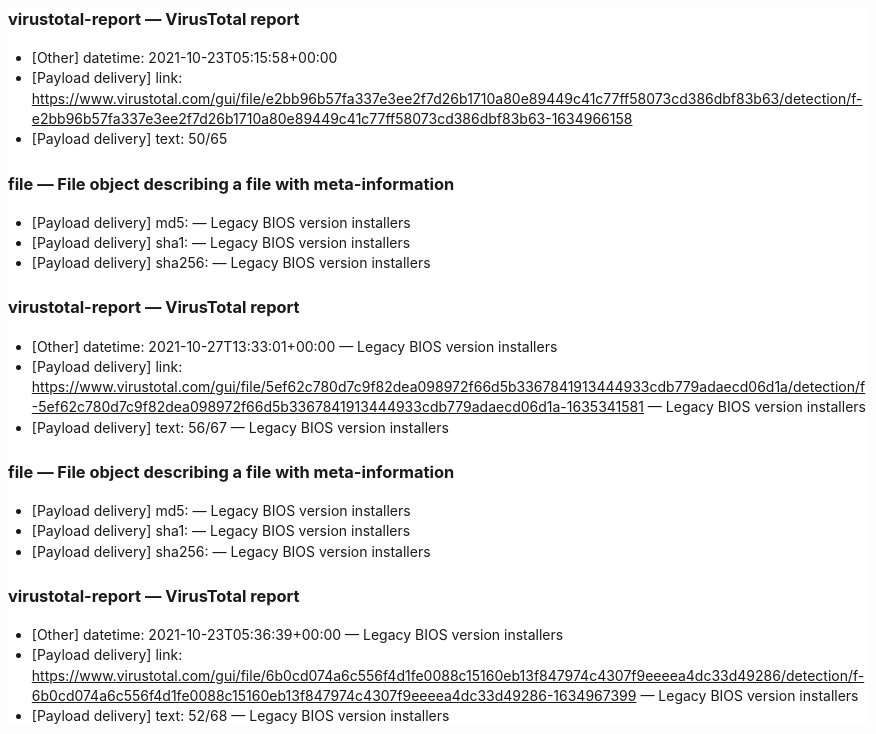 ### virustotal-report — VirusTotal report
* [Other] datetime: 2021-10-23T05:15:58+00:00
* [Payload delivery] link: https://www.virustotal.com/gui/file/e2bb96b57fa337e3ee2f7d26b1710a80e89449c41c77ff58073cd386dbf83b63/detection/f-e2bb96b57fa337e3ee2f7d26b1710a80e89449c41c77ff58073cd386dbf83b63-1634966158
* [Payload delivery] text: 50/65

### file — File object describing a file with meta-information
* [Payload delivery] md5: <md5> — Legacy BIOS version installers
* [Payload delivery] sha1: <sha1> — Legacy BIOS version installers
* [Payload delivery] sha256: <sha256> — Legacy BIOS version installers

### virustotal-report — VirusTotal report
* [Other] datetime: 2021-10-27T13:33:01+00:00 — Legacy BIOS version installers
* [Payload delivery] link: https://www.virustotal.com/gui/file/5ef62c780d7c9f82dea098972f66d5b3367841913444933cdb779adaecd06d1a/detection/f-5ef62c780d7c9f82dea098972f66d5b3367841913444933cdb779adaecd06d1a-1635341581 — Legacy BIOS version installers
* [Payload delivery] text: 56/67 — Legacy BIOS version installers

### file — File object describing a file with meta-information
* [Payload delivery] md5: <md5> — Legacy BIOS version installers
* [Payload delivery] sha1: <sha1> — Legacy BIOS version installers
* [Payload delivery] sha256: <sha256> — Legacy BIOS version installers

### virustotal-report — VirusTotal report
* [Other] datetime: 2021-10-23T05:36:39+00:00 — Legacy BIOS version installers
* [Payload delivery] link: https://www.virustotal.com/gui/file/6b0cd074a6c556f4d1fe0088c15160eb13f847974c4307f9eeeea4dc33d49286/detection/f-6b0cd074a6c556f4d1fe0088c15160eb13f847974c4307f9eeeea4dc33d49286-1634967399 — Legacy BIOS version installers
* [Payload delivery] text: 52/68 — Legacy BIOS version installers
